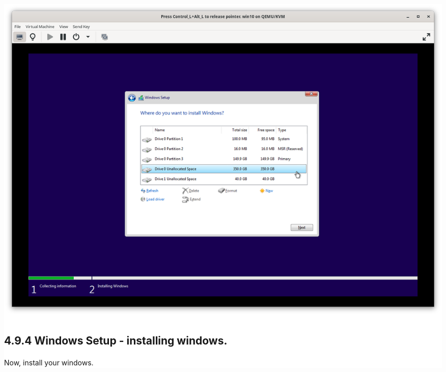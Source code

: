 ![install windows 1](./install_windows_1.png)

## 4.9.4 Windows Setup - installing windows.

Now, install your windows.

